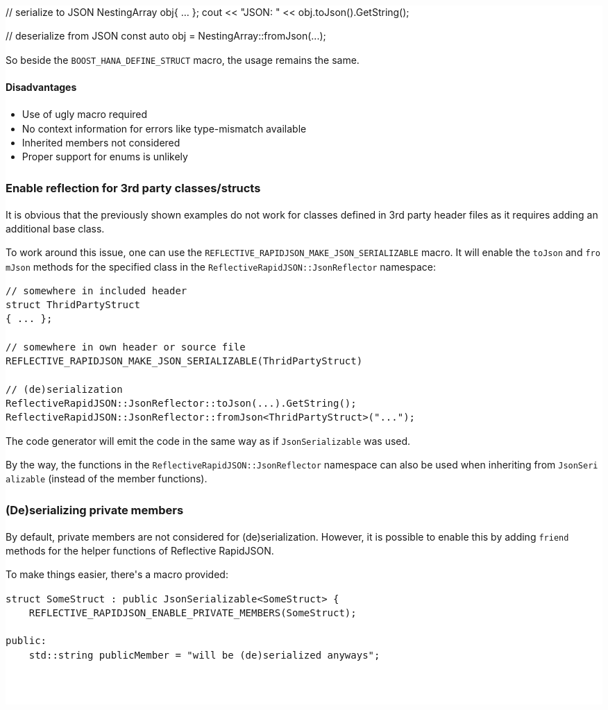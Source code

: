 // serialize to JSON
NestingArray obj{ ... };
cout &lt;&lt; "JSON: " &lt;&lt; obj.toJson().GetString();

// deserialize from JSON
const auto obj = NestingArray::fromJson(...);
</pre>

So beside the `BOOST_HANA_DEFINE_STRUCT` macro, the usage remains the same.

#### Disadvantages
* Use of ugly macro required
* No context information for errors like type-mismatch available
* Inherited members not considered
* Proper support for enums is unlikely

### Enable reflection for 3rd party classes/structs
It is obvious that the previously shown examples do not work for classes
defined in 3rd party header files as it requires adding an additional
base class.

To work around this issue, one can use the `REFLECTIVE_RAPIDJSON_MAKE_JSON_SERIALIZABLE`
macro. It will enable the `toJson` and `fromJson` methods for the specified class
in the `ReflectiveRapidJSON::JsonReflector` namespace:

<pre>
// somewhere in included header
struct ThridPartyStruct
{ ... };

// somewhere in own header or source file
REFLECTIVE_RAPIDJSON_MAKE_JSON_SERIALIZABLE(ThridPartyStruct)

// (de)serialization
ReflectiveRapidJSON::JsonReflector::toJson(...).GetString();
ReflectiveRapidJSON::JsonReflector::fromJson&lt;ThridPartyStruct&gt;("...");
</pre>

The code generator will emit the code in the same way as if `JsonSerializable` was
used.

By the way, the functions in the `ReflectiveRapidJSON::JsonReflector` namespace can also
be used when inheriting from `JsonSerializable` (instead of the member functions).

### (De)serializing private members
By default, private members are not considered for (de)serialization. However, it is possible
to enable this by adding `friend` methods for the helper functions of Reflective RapidJSON.

To make things easier, there's a macro provided:
<pre>
struct SomeStruct : public JsonSerializable&lt;SomeStruct&gt; {
    REFLECTIVE_RAPIDJSON_ENABLE_PRIVATE_MEMBERS(SomeStruct);

public:
    std::string publicMember = "will be (de)serialized anyways";
